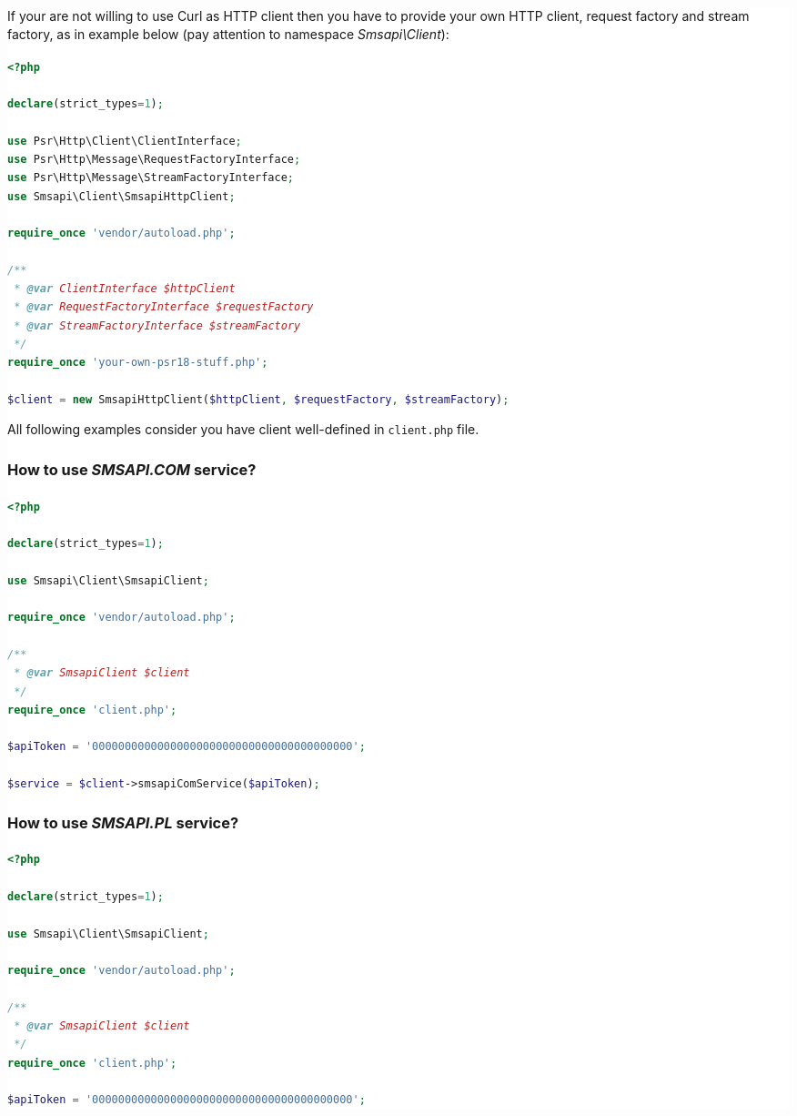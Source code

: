 If your are not willing to use Curl as HTTP client then you have to provide your own HTTP client, request factory and
stream factory, as in example below (pay attention to namespace *Smsapi\Client*):

```php
<?php

declare(strict_types=1);

use Psr\Http\Client\ClientInterface;
use Psr\Http\Message\RequestFactoryInterface;
use Psr\Http\Message\StreamFactoryInterface;
use Smsapi\Client\SmsapiHttpClient;

require_once 'vendor/autoload.php';

/**
 * @var ClientInterface $httpClient
 * @var RequestFactoryInterface $requestFactory
 * @var StreamFactoryInterface $streamFactory
 */
require_once 'your-own-psr18-stuff.php';

$client = new SmsapiHttpClient($httpClient, $requestFactory, $streamFactory);
```

All following examples consider you have client well-defined in `client.php` file.

### How to use *SMSAPI.COM* service?

```php
<?php

declare(strict_types=1);

use Smsapi\Client\SmsapiClient;

require_once 'vendor/autoload.php';

/**
 * @var SmsapiClient $client
 */
require_once 'client.php';

$apiToken = '0000000000000000000000000000000000000000';

$service = $client->smsapiComService($apiToken);
```

### How to use *SMSAPI.PL* service?

```php
<?php

declare(strict_types=1);

use Smsapi\Client\SmsapiClient;

require_once 'vendor/autoload.php';

/**
 * @var SmsapiClient $client
 */
require_once 'client.php';

$apiToken = '0000000000000000000000000000000000000000';
```